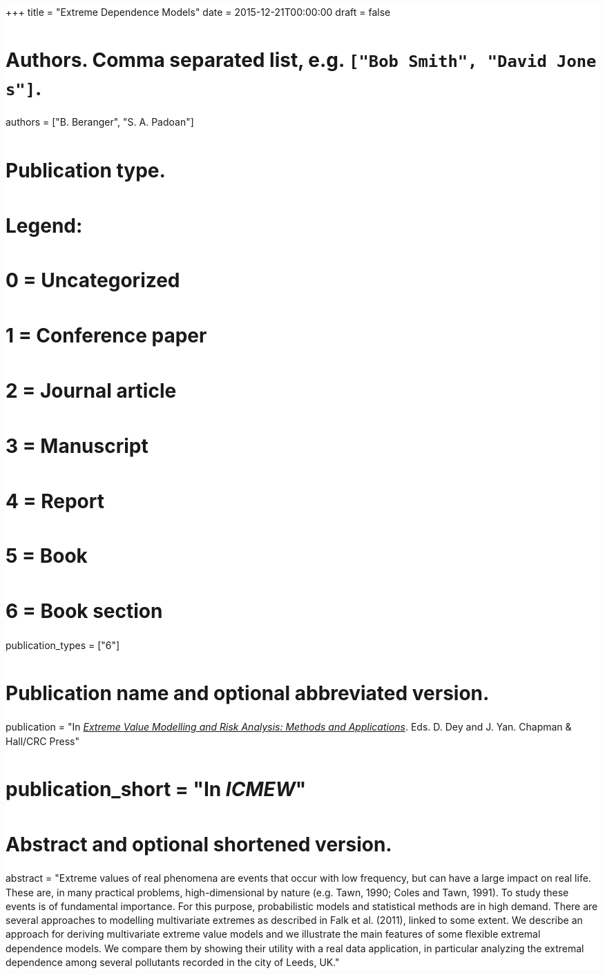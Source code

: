+++
title = "Extreme Dependence Models"
date = 2015-12-21T00:00:00
draft = false

# Authors. Comma separated list, e.g. `["Bob Smith", "David Jones"]`.
authors = ["B. Beranger", "S. A. Padoan"]

# Publication type.
# Legend:
# 0 = Uncategorized
# 1 = Conference paper
# 2 = Journal article
# 3 = Manuscript
# 4 = Report
# 5 = Book
# 6 = Book section
publication_types = ["6"]

# Publication name and optional abbreviated version.
publication = "In [*Extreme Value Modelling and Risk Analysis: Methods and Applications*](https://www.crcpress.com/Extreme-Value-Modeling-and-Risk-Analysis-Methods-and-Applications/Dey-Yan/p/book/9781498701297). Eds. D. Dey and J. Yan. Chapman & Hall/CRC Press"
# publication_short = "In *ICMEW*"

# Abstract and optional shortened version.
abstract = "Extreme values of real phenomena are events that occur with low frequency, but can have a large impact on real life. These are, in many practical problems, high-dimensional by nature (e.g. Tawn, 1990; Coles and Tawn, 1991). To study these events is of fundamental importance. For this purpose, probabilistic models and statistical methods are in high demand. There are several approaches to modelling multivariate extremes as described in Falk et al. (2011), linked to some extent. We describe an approach for deriving multivariate extreme value models and we illustrate the main features of some flexible extremal dependence models. We compare them by showing their utility with a real data application, in particular analyzing the extremal dependence among several pollutants recorded in the city of Leeds, UK."
